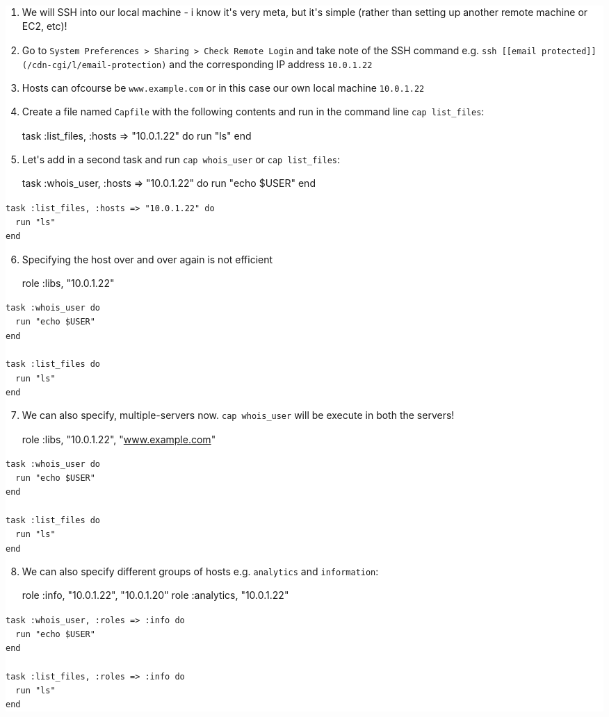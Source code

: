   1. We will SSH into our local machine - i know it's very meta, but it's simple (rather than setting up another remote machine or EC2, etc)!
  2. Go to `System Preferences > Sharing > Check Remote Login` and take note of the SSH command e.g. `ssh [[email protected]](/cdn-cgi/l/email-protection)` and the corresponding IP address `10.0.1.22`
  3. Hosts can ofcourse be `www.example.com` or in this case our own local machine `10.0.1.22`
  4. Create a file named `Capfile` with the following contents and run in the command line `cap list_files`:

        task :list_files, :hosts => "10.0.1.22" do
      run "ls"
    end


  5. Let's add in a second task and run `cap whois_user` or `cap list_files`:

        task :whois_user, :hosts => "10.0.1.22" do
      run "echo $USER"
    end

    task :list_files, :hosts => "10.0.1.22" do
      run "ls"
    end


  6. Specifying the host over and over again is not efficient

        role :libs, "10.0.1.22"

    task :whois_user do
      run "echo $USER"
    end

    task :list_files do
      run "ls"
    end


  7. We can also specify, multiple-servers now. `cap whois_user` will be execute in both the servers!

        role :libs, "10.0.1.22", "www.example.com"

    task :whois_user do
      run "echo $USER"
    end

    task :list_files do
      run "ls"
    end


  8. We can also specify different groups of hosts e.g. `analytics` and `information`:

        role :info, "10.0.1.22", "10.0.1.20"
    role :analytics, "10.0.1.22"

    task :whois_user, :roles => :info do
      run "echo $USER"
    end

    task :list_files, :roles => :info do
      run "ls"
    end
